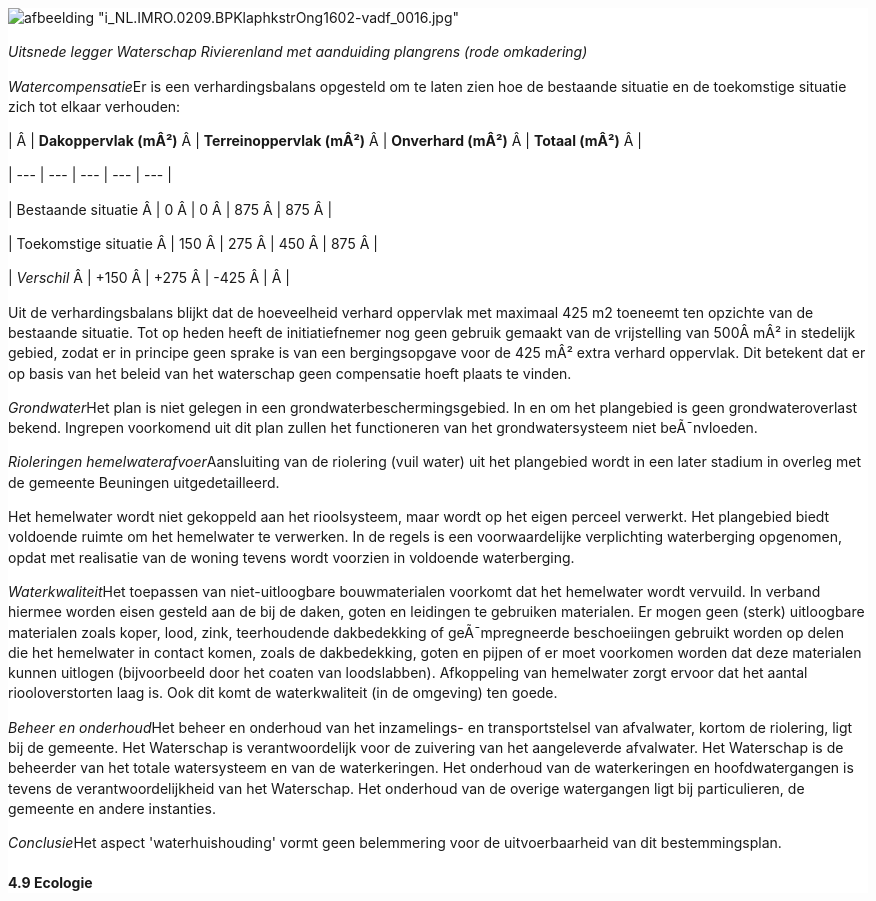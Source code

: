 ![afbeelding "i_NL.IMRO.0209.BPKlaphkstrOng1602-vadf_0016.jpg"](i_NL.IMRO.0209.BPKlaphkstrOng1602-vadf_0016.jpg)

*Uitsnede legger Waterschap Rivierenland met aanduiding plangrens (rode omkadering)*

*Watercompensatie*Er is een verhardingsbalans opgesteld om te laten zien hoe de bestaande situatie en de toekomstige situatie zich tot elkaar verhouden:

| Â | **Dakoppervlak (mÂ²)**   Â | **Terreinoppervlak (mÂ²)**   Â | **Onverhard (mÂ²)**   Â | **Totaal (mÂ²)**   Â |

| --- | --- | --- | --- | --- |

| Bestaande situatie   Â | 0   Â | 0   Â | 875   Â | 875   Â |

| Toekomstige situatie   Â | 150   Â | 275   Â | 450   Â | 875   Â |

| *Verschil*   Â | \+150   Â | \+275   Â | \-425   Â | Â |

Uit de verhardingsbalans blijkt dat de hoeveelheid verhard oppervlak met maximaal 425 m2 toeneemt ten opzichte van de bestaande situatie. Tot op heden heeft de initiatiefnemer nog geen gebruik gemaakt van de vrijstelling van 500Â mÂ² in stedelijk gebied, zodat er in principe geen sprake is van een bergingsopgave voor de 425 mÂ² extra verhard oppervlak. Dit betekent dat er op basis van het beleid van het waterschap geen compensatie hoeft plaats te vinden.

*Grondwater*Het plan is niet gelegen in een grondwaterbeschermingsgebied. In en om het plangebied is geen grondwateroverlast bekend. Ingrepen voorkomend uit dit plan zullen het functioneren van het grondwatersysteem niet beÃ¯nvloeden.

*Rioleringen hemelwaterafvoer*Aansluiting van de riolering (vuil water) uit het plangebied wordt in een later stadium in overleg met de gemeente Beuningen uitgedetailleerd.

Het hemelwater wordt niet gekoppeld aan het rioolsysteem, maar wordt op het eigen perceel verwerkt. Het plangebied biedt voldoende ruimte om het hemelwater te verwerken. In de regels is een voorwaardelijke verplichting waterberging opgenomen, opdat met realisatie van de woning tevens wordt voorzien in voldoende waterberging.

*Waterkwaliteit*Het toepassen van niet\-uitloogbare bouwmaterialen voorkomt dat het hemelwater wordt vervuild. In verband hiermee worden eisen gesteld aan de bij de daken, goten en leidingen te gebruiken materialen. Er mogen geen (sterk) uitloogbare materialen zoals koper, lood, zink, teerhoudende dakbedekking of geÃ¯mpregneerde beschoeiingen gebruikt worden op delen die het hemelwater in contact komen, zoals de dakbedekking, goten en pijpen of er moet voorkomen worden dat deze materialen kunnen uitlogen (bijvoorbeeld door het coaten van loodslabben). Afkoppeling van hemelwater zorgt ervoor dat het aantal riooloverstorten laag is. Ook dit komt de waterkwaliteit (in de omgeving) ten goede.

*Beheer en onderhoud*Het beheer en onderhoud van het inzamelings\- en transportstelsel van afvalwater, kortom de riolering, ligt bij de gemeente. Het Waterschap is verantwoordelijk voor de zuivering van het aangeleverde afvalwater. Het Waterschap is de beheerder van het totale watersysteem en van de waterkeringen. Het onderhoud van de waterkeringen en hoofdwatergangen is tevens de verantwoordelijkheid van het Waterschap. Het onderhoud van de overige watergangen ligt bij particulieren, de gemeente en andere instanties.

*Conclusie*Het aspect 'waterhuishouding' vormt geen belemmering voor de uitvoerbaarheid van dit bestemmingsplan.

#### 4\.9 Ecologie
